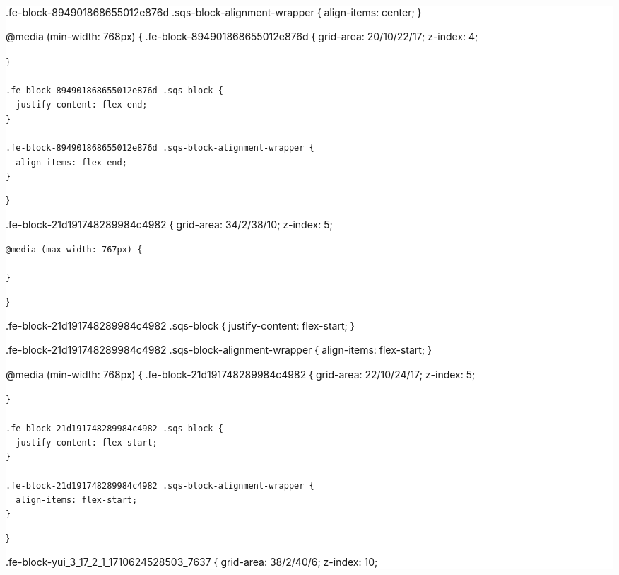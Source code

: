   .fe-block-894901868655012e876d .sqs-block-alignment-wrapper {
    align-items: center;
  }

  @media (min-width: 768px) {
    .fe-block-894901868655012e876d {
      grid-area: 20/10/22/17;
      z-index: 4;

      
    }

    .fe-block-894901868655012e876d .sqs-block {
      justify-content: flex-end;
    }

    .fe-block-894901868655012e876d .sqs-block-alignment-wrapper {
      align-items: flex-end;
    }
  }

  .fe-block-21d191748289984c4982 {
    grid-area: 34/2/38/10;
    z-index: 5;

    @media (max-width: 767px) {
      
    }
  }

  .fe-block-21d191748289984c4982 .sqs-block {
    justify-content: flex-start;
  }

  .fe-block-21d191748289984c4982 .sqs-block-alignment-wrapper {
    align-items: flex-start;
  }

  @media (min-width: 768px) {
    .fe-block-21d191748289984c4982 {
      grid-area: 22/10/24/17;
      z-index: 5;

      
    }

    .fe-block-21d191748289984c4982 .sqs-block {
      justify-content: flex-start;
    }

    .fe-block-21d191748289984c4982 .sqs-block-alignment-wrapper {
      align-items: flex-start;
    }
  }

  .fe-block-yui_3_17_2_1_1710624528503_7637 {
    grid-area: 38/2/40/6;
    z-index: 10;
